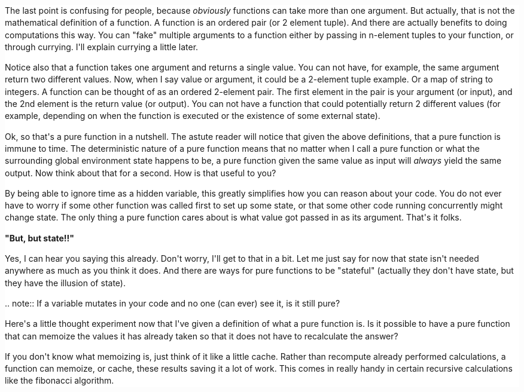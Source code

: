 The last point is confusing for people, because *obviously* functions can take more than one argument. But actually,
that is not the mathematical definition of a function. A function is an ordered pair (or 2 element tuple). And there are
actually benefits to doing computations this way. You can "fake" multiple arguments to a function either by passing in
n-element tuples to your function, or through currying. I'll explain currying a little later.

Notice also that a function takes one argument and returns a single value.  You can not have, for example, the same
argument return two different values.  Now, when I say value or argument, it could be a 2-element tuple example.  Or a
map of string to integers.  A function can be thought of as an ordered 2-element pair.  The first element in the pair
is your argument (or input), and the 2nd element is the return value (or output).  You can not have a function that
could potentially return 2 different values (for example, depending on when the function is executed or the existence
of some external state).

Ok, so that's a pure function in a nutshell. The astute reader will notice that given the above definitions, that a pure
function is immune to time. The deterministic nature of a pure function means that no matter when I call a pure function
or what the surrounding global environment state happens to be, a pure function given the same value as input will
*always* yield the same output. Now think about that for a second. How is that useful to you?

By being able to ignore time as a hidden variable, this greatly simplifies how you can reason about your code. You do
not ever have to worry if some other function was called first to set up some state, or that some other code running
concurrently might change state. The only thing a pure function cares about is what value got passed in as its argument.
That's it folks.

**"But, but state!!"**

Yes, I can hear you saying this already. Don't worry, I'll get to that in a bit. Let me just say for now that state
isn't needed anywhere as much as you think it does. And there are ways for pure functions to be "stateful" (actually
they don't have state, but they have the illusion of state).

.. note:: If a variable mutates in your code and no one (can ever) see it, is it still pure?

  Here's a little thought experiment now that I've given a definition of what a pure function is.  Is it possible to have
  a pure function that can memoize the values it has already taken so that it does not have to recalculate the answer?

  If you don't know what memoizing is, just think of it like a little cache.  Rather than recompute already performed
  calculations, a function can memoize, or cache, these results saving it a lot of work.  This comes in really handy
  in certain recursive calculations like the fibonacci algorithm.
